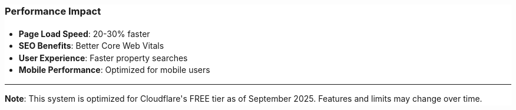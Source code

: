 ### **Performance Impact**
- **Page Load Speed**: 20-30% faster
- **SEO Benefits**: Better Core Web Vitals
- **User Experience**: Faster property searches
- **Mobile Performance**: Optimized for mobile users

---

**Note**: This system is optimized for Cloudflare's FREE tier as of September 2025. Features and limits may change over time.
